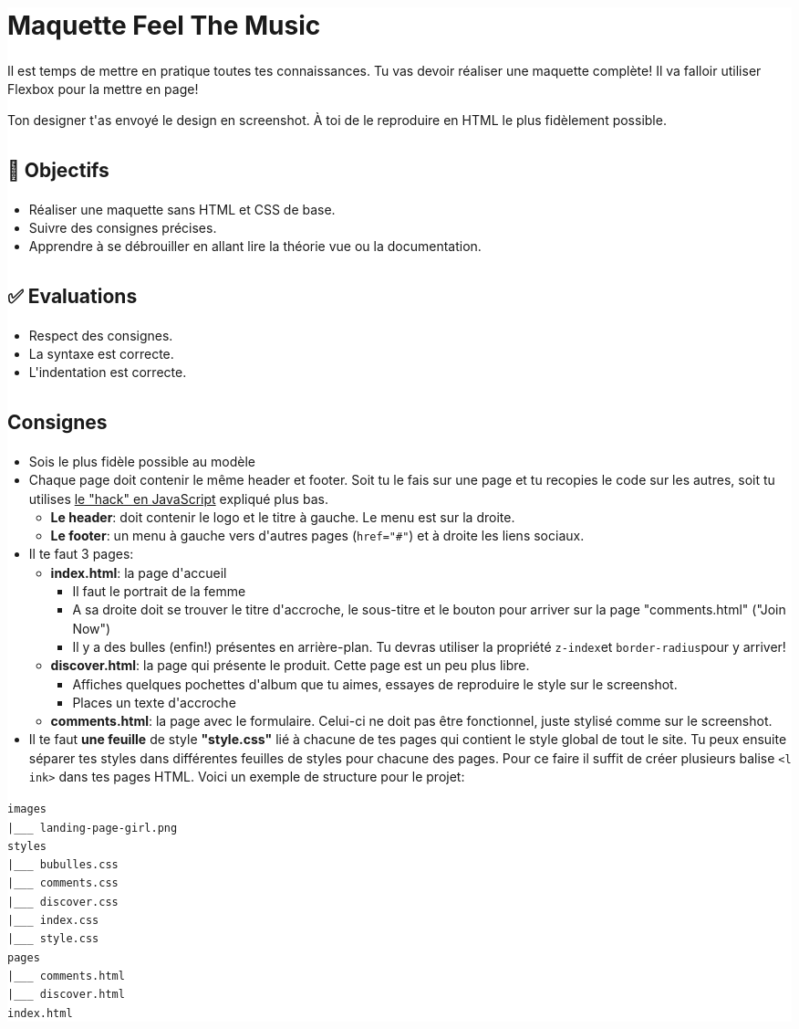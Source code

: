 
# Maquette Feel The Music

Il est temps de mettre en pratique toutes tes connaissances. Tu vas devoir réaliser une maquette complète! Il va falloir utiliser Flexbox pour la mettre en page!

Ton designer t'as envoyé le design en screenshot. À toi de le reproduire en HTML le plus fidèlement possible.

## :memo: Objectifs

- Réaliser une maquette sans HTML et CSS de base.
- Suivre des consignes précises.
- Apprendre à se débrouiller en allant lire la théorie vue ou la documentation.

## :white_check_mark: Evaluations

- Respect des consignes.
- La syntaxe est correcte.
- L'indentation est correcte.

## Consignes

- Sois le plus fidèle possible au modèle
- Chaque page doit contenir le même header et footer. Soit tu le fais sur une page et tu recopies le code sur les autres, soit tu utilises [le "hack" en JavaScript](#en-javascript) expliqué plus bas.
  - **Le header**: doit contenir le logo et le titre à gauche. Le menu est sur la droite.
  - **Le footer**: un menu à gauche vers d'autres pages (`href="#"`) et à droite les liens sociaux.
- Il te faut 3 pages:
  - **index.html**: la page d'accueil
    - Il faut le portrait de la femme
    - A sa droite doit se trouver le titre d'accroche, le sous-titre et le bouton pour arriver sur la page "comments.html" ("Join Now")
    - Il y a des bulles (enfin!) présentes en arrière-plan. Tu devras utiliser la propriété `z-index`et `border-radius`pour y arriver!
  - **discover.html**: la page qui présente le produit. Cette page est un peu plus libre.
    - Affiches quelques pochettes d'album que tu aimes, essayes de reproduire le style sur le screenshot.
    - Places un texte d'accroche
  - **comments.html**: la page avec le formulaire. Celui-ci ne doit pas être fonctionnel, juste stylisé comme sur le screenshot.
- Il te faut **une feuille** de style **"style.css"** lié à chacune de tes pages qui contient le style global de tout le site. Tu peux ensuite séparer tes styles dans différentes feuilles de styles pour chacune des pages. Pour ce faire il suffit de créer plusieurs balise `<link>` dans tes pages HTML. Voici un exemple de structure pour le projet:

```text
images
|___ landing-page-girl.png
styles
|___ bubulles.css
|___ comments.css
|___ discover.css
|___ index.css
|___ style.css
pages
|___ comments.html
|___ discover.html
index.html
```
